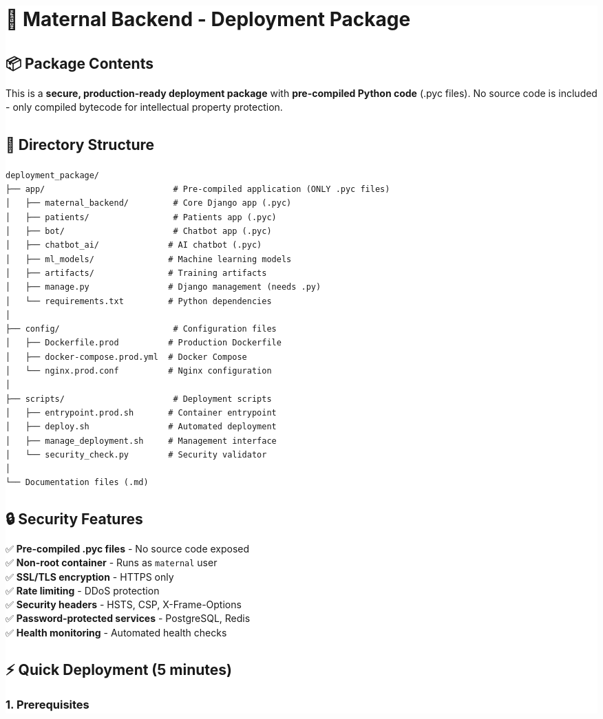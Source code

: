 # 🚀 Maternal Backend - Deployment Package

## 📦 Package Contents

This is a **secure, production-ready deployment package** with **pre-compiled Python code** (.pyc files). No source code is included - only compiled bytecode for intellectual property protection.

## 📁 Directory Structure

```
deployment_package/
├── app/                          # Pre-compiled application (ONLY .pyc files)
│   ├── maternal_backend/         # Core Django app (.pyc)
│   ├── patients/                 # Patients app (.pyc)
│   ├── bot/                      # Chatbot app (.pyc)
│   ├── chatbot_ai/              # AI chatbot (.pyc)
│   ├── ml_models/               # Machine learning models
│   ├── artifacts/               # Training artifacts
│   ├── manage.py                # Django management (needs .py)
│   └── requirements.txt         # Python dependencies
│
├── config/                       # Configuration files
│   ├── Dockerfile.prod          # Production Dockerfile
│   ├── docker-compose.prod.yml  # Docker Compose
│   └── nginx.prod.conf          # Nginx configuration
│
├── scripts/                      # Deployment scripts
│   ├── entrypoint.prod.sh       # Container entrypoint
│   ├── deploy.sh                # Automated deployment
│   ├── manage_deployment.sh     # Management interface
│   └── security_check.py        # Security validator
│
└── Documentation files (.md)
```

## 🔒 Security Features

✅ **Pre-compiled .pyc files** - No source code exposed  
✅ **Non-root container** - Runs as `maternal` user  
✅ **SSL/TLS encryption** - HTTPS only  
✅ **Rate limiting** - DDoS protection  
✅ **Security headers** - HSTS, CSP, X-Frame-Options  
✅ **Password-protected services** - PostgreSQL, Redis  
✅ **Health monitoring** - Automated health checks  

## ⚡ Quick Deployment (5 minutes)

### 1. Prerequisites
